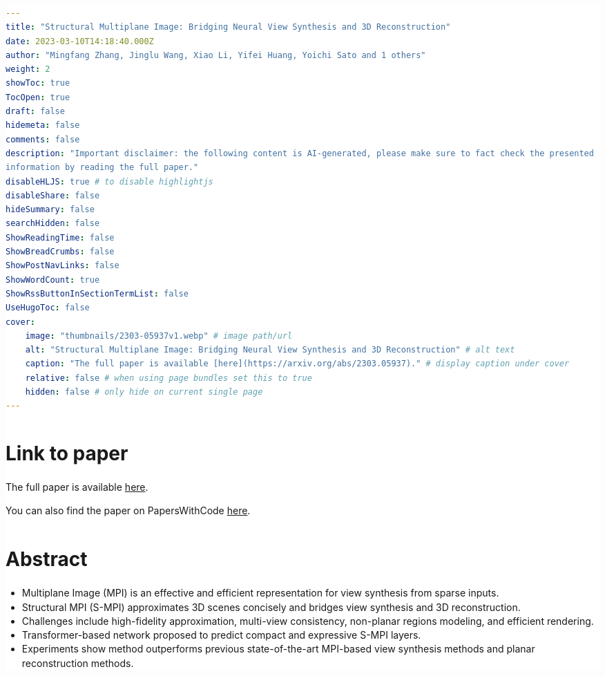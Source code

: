 ```yaml
---
title: "Structural Multiplane Image: Bridging Neural View Synthesis and 3D Reconstruction"
date: 2023-03-10T14:18:40.000Z
author: "Mingfang Zhang, Jinglu Wang, Xiao Li, Yifei Huang, Yoichi Sato and 1 others"
weight: 2
showToc: true
TocOpen: true
draft: false
hidemeta: false
comments: false
description: "Important disclaimer: the following content is AI-generated, please make sure to fact check the presented information by reading the full paper."
disableHLJS: true # to disable highlightjs
disableShare: false
hideSummary: false
searchHidden: false
ShowReadingTime: false
ShowBreadCrumbs: false
ShowPostNavLinks: false
ShowWordCount: true
ShowRssButtonInSectionTermList: false
UseHugoToc: false
cover:
    image: "thumbnails/2303-05937v1.webp" # image path/url
    alt: "Structural Multiplane Image: Bridging Neural View Synthesis and 3D Reconstruction" # alt text
    caption: "The full paper is available [here](https://arxiv.org/abs/2303.05937)." # display caption under cover
    relative: false # when using page bundles set this to true
    hidden: false # only hide on current single page
---
```


# Link to paper
The full paper is available [here](https://arxiv.org/abs/2303.05937).

You can also find the paper on PapersWithCode [here](https://paperswithcode.com/paper/structural-multiplane-image-bridging-neural).

# Abstract
- Multiplane Image (MPI) is an effective and efficient representation for view synthesis from sparse inputs.
- Structural MPI (S-MPI) approximates 3D scenes concisely and bridges view synthesis and 3D reconstruction.
- Challenges include high-fidelity approximation, multi-view consistency, non-planar regions modeling, and efficient rendering.
- Transformer-based network proposed to predict compact and expressive S-MPI layers.
- Experiments show method outperforms previous state-of-the-art MPI-based view synthesis methods and planar reconstruction methods.
